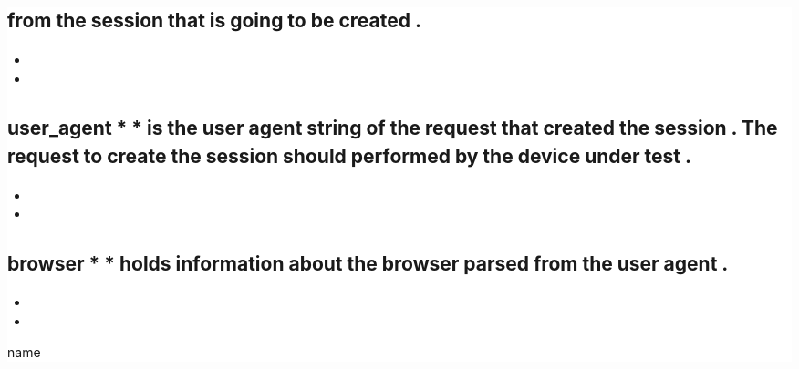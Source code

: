 from
the
session
that
is
going
to
be
created
.
-
*
*
user_agent
*
*
is
the
user
agent
string
of
the
request
that
created
the
session
.
The
request
to
create
the
session
should
performed
by
the
device
under
test
.
-
*
*
browser
*
*
holds
information
about
the
browser
parsed
from
the
user
agent
.
-
*
*
name